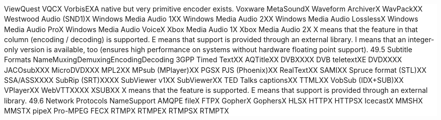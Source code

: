 ViewQuest VQCX
VorbisEXA native but very primitive encoder exists.
Voxware MetaSoundX
Waveform ArchiverX
WavPackXX
Westwood Audio (SND1)X
Windows Media Audio 1XX
Windows Media Audio 2XX
Windows Media Audio LosslessX
Windows Media Audio ProX
Windows Media Audio VoiceX
Xbox Media Audio 1X
Xbox Media Audio 2X
X means that the feature in that column (encoding / decoding) is supported.
E means that support is provided through an external library.
I means that an integer-only version is available, too (ensures high
performance on systems without hardware floating point support).
49.5 Subtitle Formats
NameMuxingDemuxingEncodingDecoding
3GPP Timed TextXX
AQTitleXX
DVBXXXX
DVB teletextXE
DVDXXXX
JACOsubXXX
MicroDVDXXX
MPL2XX
MPsub (MPlayer)XX
PGSX
PJS (Phoenix)XX
RealTextXX
SAMIXX
Spruce format (STL)XX
SSA/ASSXXXX
SubRip (SRT)XXXX
SubViewer v1XX
SubViewerXX
TED Talks captionsXX
TTMLXX
VobSub (IDX+SUB)XX
VPlayerXX
WebVTTXXXX
XSUBXX
X means that the feature is supported.
E means that support is provided through an external library.
49.6 Network Protocols
NameSupport
AMQPE
fileX
FTPX
GopherX
GophersX
HLSX
HTTPX
HTTPSX
IcecastX
MMSHX
MMSTX
pipeX
Pro-MPEG FECX
RTMPX
RTMPEX
RTMPSX
RTMPTX
